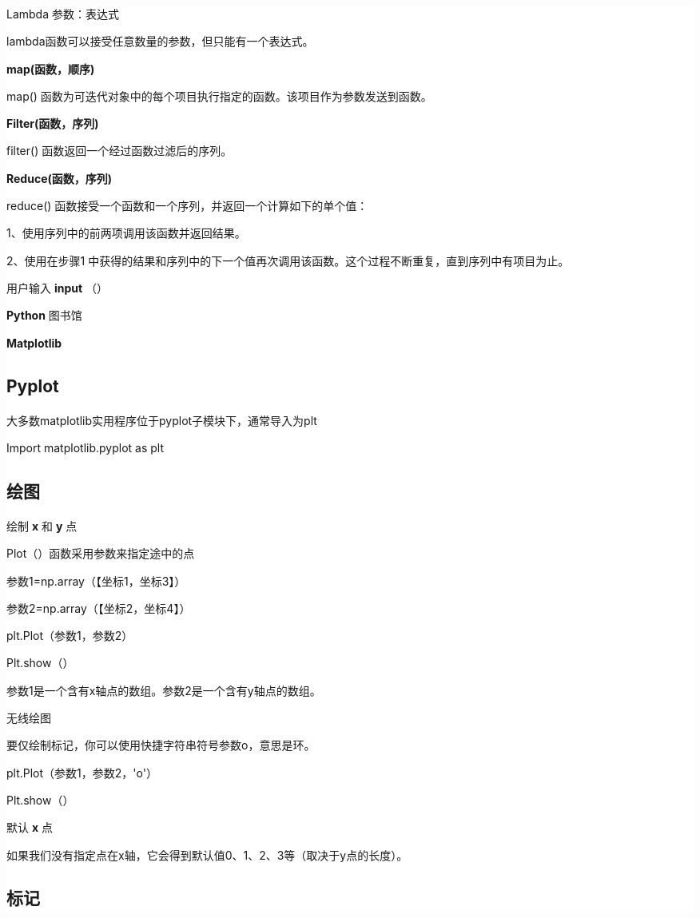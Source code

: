 Lambda 参数：表达式

lambda函数可以接受任意数量的参数，但只能有一个表达式。

**map(**函数，顺序**)**

map() 函数为可迭代对象中的每个项目执行指定的函数。该项目作为参数发送到函数。

**Filter(**函数，序列**)**

filter() 函数返回一个经过函数过滤后的序列。

**Reduce(**函数，序列**)**

reduce() 函数接受一个函数和一个序列，并返回一个计算如下的单个值：

1、使用序列中的前两项调用该函数并返回结果。

2、使用在步骤1 中获得的结果和序列中的下一个值再次调用该函数。这个过程不断重复，直到序列中有项目为止。

用户输入 **input** （）

**Python** 图书馆

**Matplotlib**

## Pyplot

大多数matplotlib实用程序位于pyplot子模块下，通常导入为plt

Import matplotlib.pyplot as plt

## 绘图

绘制 **x** 和 **y** 点

Plot（）函数采用参数来指定途中的点

参数1=np.array（【坐标1，坐标3】）

参数2=np.array（【坐标2，坐标4】）

plt.Plot（参数1，参数2）

Plt.show（）

参数1是一个含有x轴点的数组。参数2是一个含有y轴点的数组。

无线绘图

要仅绘制标记，你可以使用快捷字符串符号参数o，意思是环。

plt.Plot（参数1，参数2，'o'）

Plt.show（）

默认 **x** 点

如果我们没有指定点在x轴，它会得到默认值0、1、2、3等（取决于y点的长度）。

## 标记

